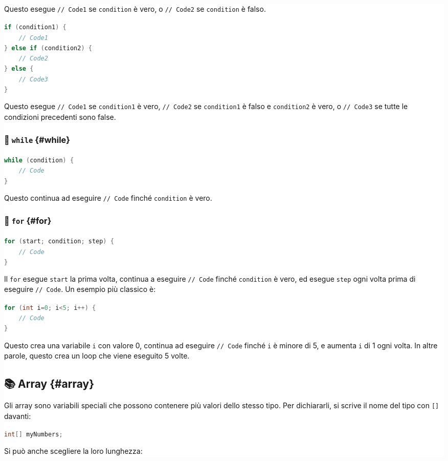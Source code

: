 Questo esegue `// Code1` se `condition` è vero, o `// Code2` se `condition` è falso.

```java
if (condition1) {
    // Code1
} else if (condition2) {
    // Code2
} else {
    // Code3
}
```

Questo esegue `// Code1` se `condition1` è vero, `// Code2` se `condition1` è falso e `condition2` è vero, o `// Code3` se tutte le condizioni precedenti sono false.

### 🔁 `while` {#while}

```java
while (condition) {
    // Code
}
```

Questo continua ad eseguire `// Code` finché `condition` è vero.

### 🔄 `for` {#for}

```java
for (start; condition; step) {
    // Code
}
```

Il `for` esegue `start` la prima volta, continua a eseguire `// Code` finché `condition` è vero, ed esegue `step` ogni volta prima di eseguire `// Code`.
Un esempio più classico è:

```java
for (int i=0; i<5; i++) {
    // Code
}
```

Questo crea una variabile `i` con valore 0, continua ad eseguire `// Code` finché `i` è minore di 5, e aumenta `i` di 1 ogni volta. In altre parole, questo crea un loop che viene eseguito 5 volte.

## **📚 Array** {#array}

Gli array sono variabili speciali che possono contenere più valori dello stesso tipo. Per dichiararli, si scrive il nome del tipo con `[]` davanti:

```java
int[] myNumbers;
```

Si può anche scegliere la loro lunghezza:
